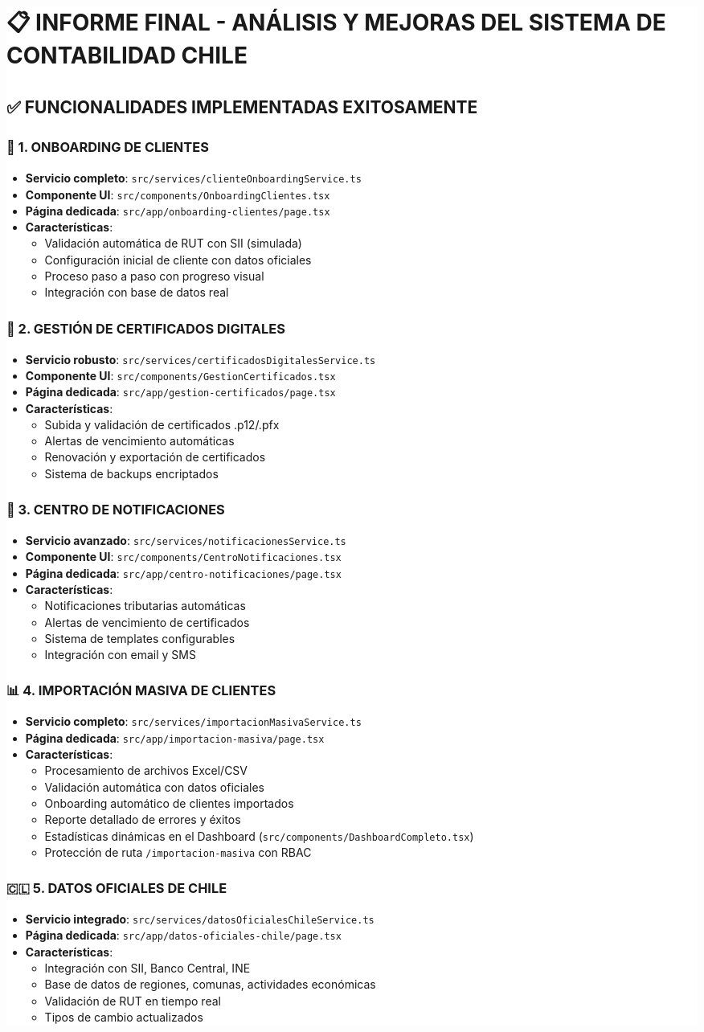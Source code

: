 # 📋 INFORME FINAL - ANÁLISIS Y MEJORAS DEL SISTEMA DE CONTABILIDAD CHILE

## ✅ FUNCIONALIDADES IMPLEMENTADAS EXITOSAMENTE

### 🎯 1. ONBOARDING DE CLIENTES
- **Servicio completo**: `src/services/clienteOnboardingService.ts`
- **Componente UI**: `src/components/OnboardingClientes.tsx`
- **Página dedicada**: `src/app/onboarding-clientes/page.tsx`
- **Características**:
  - Validación automática de RUT con SII (simulada)
  - Configuración inicial de cliente con datos oficiales
  - Proceso paso a paso con progreso visual
  - Integración con base de datos real

### 🔐 2. GESTIÓN DE CERTIFICADOS DIGITALES
- **Servicio robusto**: `src/services/certificadosDigitalesService.ts`
- **Componente UI**: `src/components/GestionCertificados.tsx`
- **Página dedicada**: `src/app/gestion-certificados/page.tsx`
- **Características**:
  - Subida y validación de certificados .p12/.pfx
  - Alertas de vencimiento automáticas
  - Renovación y exportación de certificados
  - Sistema de backups encriptados

### 🔔 3. CENTRO DE NOTIFICACIONES
- **Servicio avanzado**: `src/services/notificacionesService.ts`
- **Componente UI**: `src/components/CentroNotificaciones.tsx`
- **Página dedicada**: `src/app/centro-notificaciones/page.tsx`
- **Características**:
  - Notificaciones tributarias automáticas
  - Alertas de vencimiento de certificados
  - Sistema de templates configurables
  - Integración con email y SMS

### 📊 4. IMPORTACIÓN MASIVA DE CLIENTES
- **Servicio completo**: `src/services/importacionMasivaService.ts`
- **Página dedicada**: `src/app/importacion-masiva/page.tsx`
- **Características**:
  - Procesamiento de archivos Excel/CSV
  - Validación automática con datos oficiales
  - Onboarding automático de clientes importados
  - Reporte detallado de errores y éxitos
  - Estadísticas dinámicas en el Dashboard (`src/components/DashboardCompleto.tsx`)
  - Protección de ruta `/importacion-masiva` con RBAC

### 🇨🇱 5. DATOS OFICIALES DE CHILE
- **Servicio integrado**: `src/services/datosOficialesChileService.ts`
- **Página dedicada**: `src/app/datos-oficiales-chile/page.tsx`
- **Características**:
  - Integración con SII, Banco Central, INE
  - Base de datos de regiones, comunas, actividades económicas
  - Validación de RUT en tiempo real
  - Tipos de cambio actualizados
